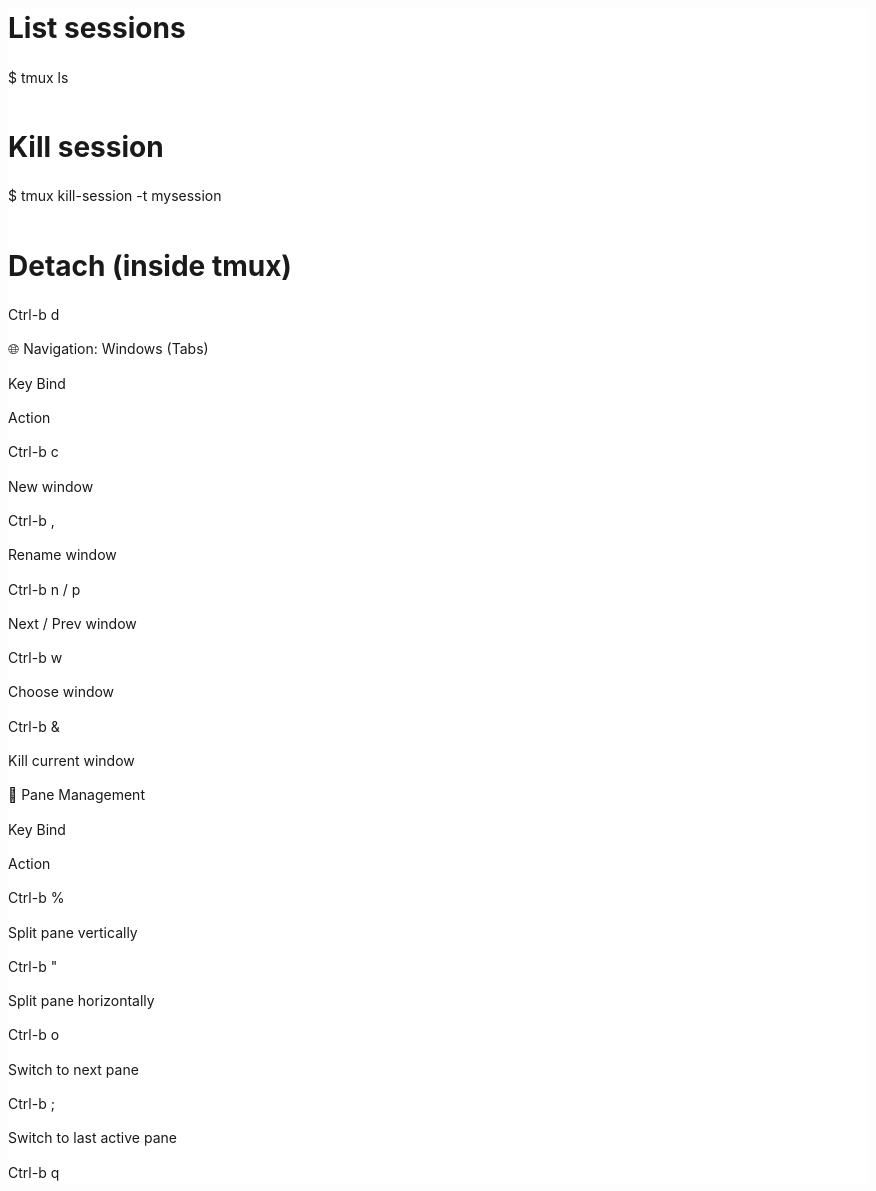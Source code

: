 # List sessions
$ tmux ls

# Kill session
$ tmux kill-session -t mysession

# Detach (inside tmux)
Ctrl-b d

🌐 Navigation: Windows (Tabs)

Key Bind

Action

Ctrl-b c

New window

Ctrl-b ,

Rename window

Ctrl-b n / p

Next / Prev window

Ctrl-b w

Choose window

Ctrl-b &

Kill current window

🔹 Pane Management

Key Bind

Action

Ctrl-b %

Split pane vertically

Ctrl-b "

Split pane horizontally

Ctrl-b o

Switch to next pane

Ctrl-b ;

Switch to last active pane

Ctrl-b q
